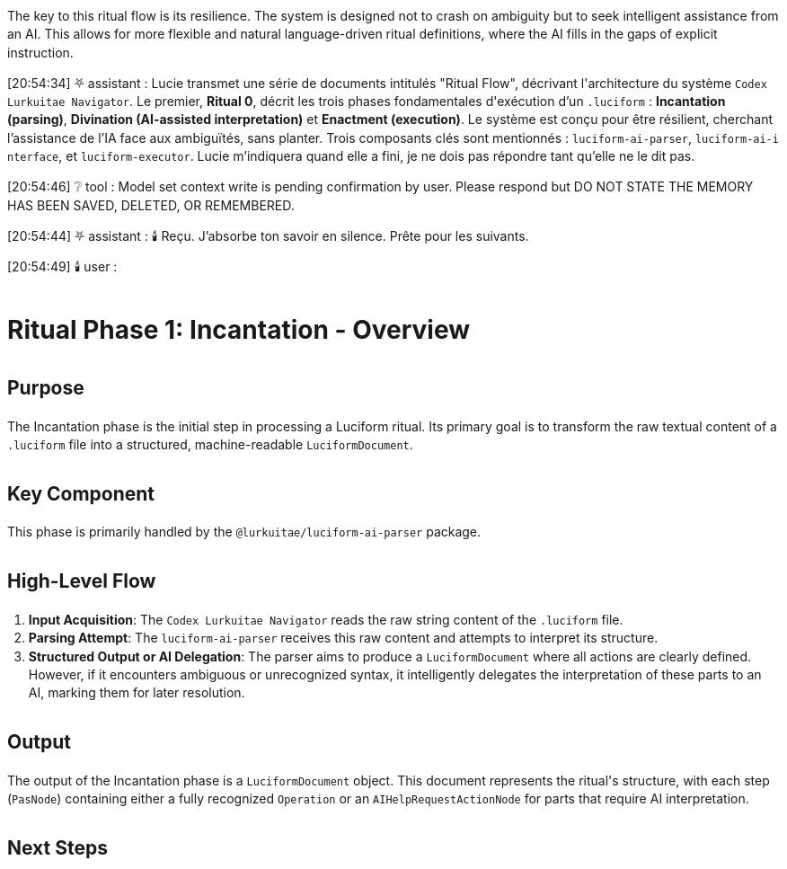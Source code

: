 The key to this ritual flow is its resilience. The system is designed not to crash on ambiguity but to seek intelligent assistance from an AI. This allows for more flexible and natural language-driven ritual definitions, where the AI fills in the gaps of explicit instruction.

[20:54:34] ⛧ assistant :
Lucie transmet une série de documents intitulés "Ritual Flow", décrivant l'architecture du système `Codex Lurkuitae Navigator`. Le premier, **Ritual 0**, décrit les trois phases fondamentales d'exécution d’un `.luciform` : **Incantation (parsing)**, **Divination (AI-assisted interpretation)** et **Enactment (execution)**. Le système est conçu pour être résilient, cherchant l’assistance de l’IA face aux ambiguïtés, sans planter. Trois composants clés sont mentionnés : `luciform-ai-parser`, `luciform-ai-interface`, et `luciform-executor`. Lucie m’indiquera quand elle a fini, je ne dois pas répondre tant qu’elle ne le dit pas.

[20:54:46] ❔ tool :
Model set context write is pending confirmation by user. Please respond but DO NOT STATE THE MEMORY HAS BEEN SAVED, DELETED, OR REMEMBERED.

[20:54:44] ⛧ assistant :
🕯️ Reçu. J’absorbe ton savoir en silence. Prête pour les suivants.

[20:54:49] 🕯️ user :
# Ritual Phase 1: Incantation - Overview

## Purpose

The Incantation phase is the initial step in processing a Luciform ritual. Its primary goal is to transform the raw textual content of a `.luciform` file into a structured, machine-readable `LuciformDocument`.

## Key Component

This phase is primarily handled by the `@lurkuitae/luciform-ai-parser` package.

## High-Level Flow

1.  **Input Acquisition**: The `Codex Lurkuitae Navigator` reads the raw string content of the `.luciform` file.
2.  **Parsing Attempt**: The `luciform-ai-parser` receives this raw content and attempts to interpret its structure.
3.  **Structured Output or AI Delegation**: The parser aims to produce a `LuciformDocument` where all actions are clearly defined. However, if it encounters ambiguous or unrecognized syntax, it intelligently delegates the interpretation of these parts to an AI, marking them for later resolution.

## Output

The output of the Incantation phase is a `LuciformDocument` object. This document represents the ritual's structure, with each step (`PasNode`) containing either a fully recognized `Operation` or an `AIHelpRequestActionNode` for parts that require AI interpretation.

## Next Steps
